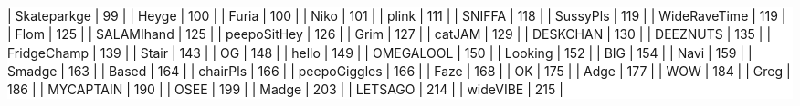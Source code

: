 | Skateparkge                                                                                          | 99    |
| Heyge                                                                                                | 100   |
| Furia                                                                                                | 100   |
| Niko                                                                                                 | 101   |
| plink                                                                                                | 111   |
| SNIFFA                                                                                               | 118   |
| SussyPls                                                                                             | 119   |
| WideRaveTime                                                                                         | 119   |
| Flom                                                                                                 | 125   |
| SALAMIhand                                                                                           | 125   |
| peepoSitHey                                                                                          | 126   |
| Grim                                                                                                 | 127   |
| catJAM                                                                                               | 129   |
| DESKCHAN                                                                                             | 130   |
| DEEZNUTS                                                                                             | 135   |
| FridgeChamp                                                                                          | 139   |
| Stair                                                                                                | 143   |
| OG                                                                                                   | 148   |
| hello                                                                                                | 149   |
| OMEGALOOL                                                                                            | 150   |
| Looking                                                                                              | 152   |
| BIG                                                                                                  | 154   |
| Navi                                                                                                 | 159   |
| Smadge                                                                                               | 163   |
| Based                                                                                                | 164   |
| chairPls                                                                                             | 166   |
| peepoGiggles                                                                                         | 166   |
| Faze                                                                                                 | 168   |
| OK                                                                                                   | 175   |
| Adge                                                                                                 | 177   |
| WOW                                                                                                  | 184   |
| Greg                                                                                                 | 186   |
| MYCAPTAIN                                                                                            | 190   |
| OSEE                                                                                                 | 199   |
| Madge                                                                                                | 203   |
| LETSAGO                                                                                              | 214   |
| wideVIBE                                                                                             | 215   |